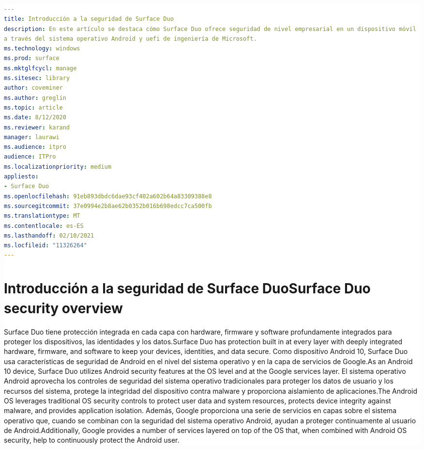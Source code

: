 ```yaml
---
title: Introducción a la seguridad de Surface Duo
description: En este artículo se destaca cómo Surface Duo ofrece seguridad de nivel empresarial en un dispositivo móvil a través del sistema operativo Android y uefi de ingeniería de Microsoft.
ms.technology: windows
ms.prod: surface
ms.mktglfcycl: manage
ms.sitesec: library
author: coveminer
ms.author: greglin
ms.topic: article
ms.date: 8/12/2020
ms.reviewer: karand
manager: laurawi
ms.audience: itpro
audience: ITPro
ms.localizationpriority: medium
appliesto:
- Surface Duo
ms.openlocfilehash: 91eb893dbdc6dae93cf402a602b64a83309388e8
ms.sourcegitcommit: 37e0994e2b8ae62b0352b016b698edcc7ca500fb
ms.translationtype: MT
ms.contentlocale: es-ES
ms.lasthandoff: 02/10/2021
ms.locfileid: "11326264"
---
```

# <span data-ttu-id="2bfac-103">Introducción a la seguridad de Surface Duo</span><span class="sxs-lookup"><span data-stu-id="2bfac-103">Surface Duo security overview</span></span>

<span data-ttu-id="2bfac-104">Surface Duo tiene protección integrada en cada capa con hardware, firmware y software profundamente integrados para proteger los dispositivos, las identidades y los datos.</span><span class="sxs-lookup"><span data-stu-id="2bfac-104">Surface Duo has protection built in at every layer with deeply integrated hardware, firmware, and software to keep your devices, identities, and data secure.</span></span> <span data-ttu-id="2bfac-105">Como dispositivo Android 10, Surface Duo usa características de seguridad de Android en el nivel del sistema operativo y en la capa de servicios de Google.</span><span class="sxs-lookup"><span data-stu-id="2bfac-105">As an Android 10 device, Surface Duo utilizes Android security features at the OS level and at the Google services layer.</span></span> <span data-ttu-id="2bfac-106">El sistema operativo Android aprovecha los controles de seguridad del sistema operativo tradicionales para proteger los datos de usuario y los recursos del sistema, protege la integridad del dispositivo contra malware y proporciona aislamiento de aplicaciones.</span><span class="sxs-lookup"><span data-stu-id="2bfac-106">The Android OS leverages traditional OS security controls to protect user data and system resources, protects device integrity against malware, and provides application isolation.</span></span> <span data-ttu-id="2bfac-107">Además, Google proporciona una serie de servicios en capas sobre el sistema operativo que, cuando se combinan con la seguridad del sistema operativo Android, ayudan a proteger continuamente al usuario de Android.</span><span class="sxs-lookup"><span data-stu-id="2bfac-107">Additionally, Google provides a number of services layered on top of the OS that, when combined with Android OS security, help to continuously protect the Android user.</span></span>
